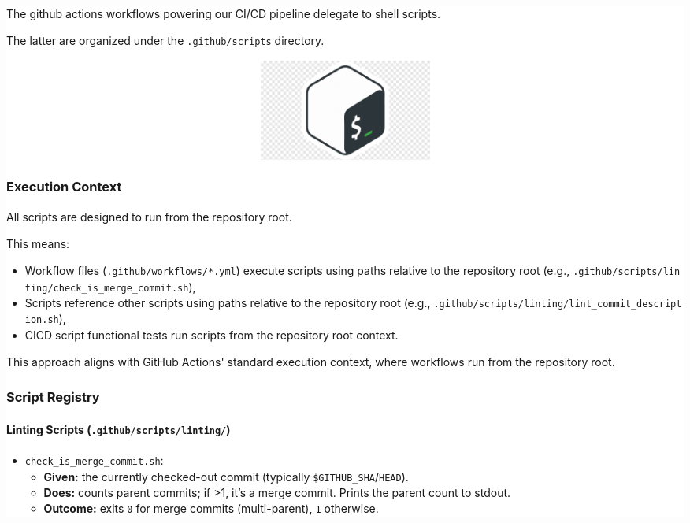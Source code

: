 The github actions workflows powering our CI/CD pipeline delegate to shell scripts.

The latter are organized under the `.github/scripts` directory.

<div align="center" style="display:flex; justify-content:center; gap:16px; flex-wrap:wrap;">
  <img src="./assets/shell.png" alt="Shell Logo" style="max-width:25%; height:auto;">
</div>

### Execution Context

All scripts are designed to run from the repository root.

This means:

- Workflow files (`.github/workflows/*.yml`) execute scripts using paths relative to the repository root (e.g., `.github/scripts/linting/check_is_merge_commit.sh`),
- Scripts reference other scripts using paths relative to the repository root (e.g., `.github/scripts/linting/lint_commit_description.sh`),
- CICD script functional tests run scripts from the repository root context.

This approach aligns with GitHub Actions' standard execution context, where workflows run from the repository root.

### Script Registry

#### Linting Scripts (`.github/scripts/linting/`)

- `check_is_merge_commit.sh`:
  - **Given:** the currently checked-out commit (typically `$GITHUB_SHA`/`HEAD`).
  - **Does:** counts parent commits; if >1, it’s a merge commit. Prints the parent count to stdout.
  - **Outcome:** exits `0` for merge commits (multi-parent), `1` otherwise.
